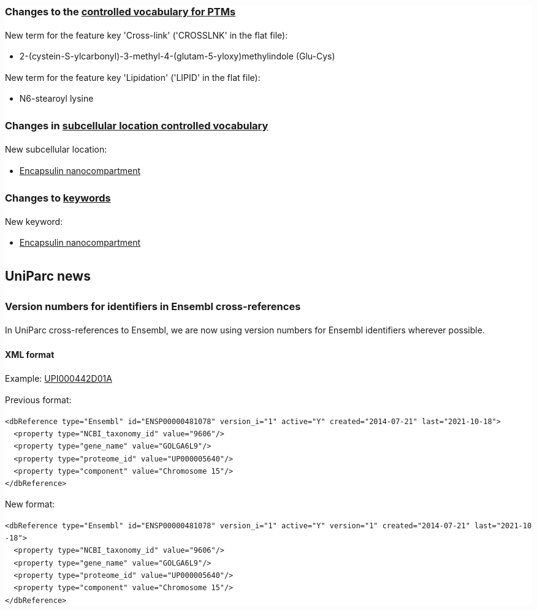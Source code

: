 ### Changes to the [controlled vocabulary for PTMs](https://ftp.uniprot.org/pub/databases/uniprot/current_release/knowledgebase/complete/docs/ptmlist)

New term for the feature key 'Cross-link' ('CROSSLNK' in the flat file):

- 2-(cystein-S-ylcarbonyl)-3-methyl-4-(glutam-5-yloxy)methylindole (Glu-Cys)

New term for the feature key 'Lipidation' ('LIPID' in the flat file):

- N6-stearoyl lysine

### Changes in [subcellular location controlled vocabulary](https://ftp.uniprot.org/pub/databases/uniprot/current_release/knowledgebase/complete/docs/subcell)

New subcellular location:

- [Encapsulin nanocompartment](https://www.uniprot.org/locations/SL-0550)

### Changes to [keywords](https://ftp.uniprot.org/pub/databases/uniprot/current_release/knowledgebase/complete/docs/keywlist)

New keyword:

- [Encapsulin nanocompartment](https://www.uniprot.org/keywords/KW-1284)

## UniParc news

### Version numbers for identifiers in Ensembl cross-references

In UniParc cross-references to Ensembl, we are now using version numbers for Ensembl identifiers wherever possible.

#### XML format

Example: [UPI000442D01A](https://rest.uniprot.org/uniparc/UPI000442D01A.xml)

Previous format:

```
<dbReference type="Ensembl" id="ENSP00000481078" version_i="1" active="Y" created="2014-07-21" last="2021-10-18">
  <property type="NCBI_taxonomy_id" value="9606"/>
  <property type="gene_name" value="GOLGA6L9"/>
  <property type="proteome_id" value="UP000005640"/>
  <property type="component" value="Chromosome 15"/>
</dbReference>
```

New format:

```
<dbReference type="Ensembl" id="ENSP00000481078" version_i="1" active="Y" version="1" created="2014-07-21" last="2021-10-18">
  <property type="NCBI_taxonomy_id" value="9606"/>
  <property type="gene_name" value="GOLGA6L9"/>
  <property type="proteome_id" value="UP000005640"/>
  <property type="component" value="Chromosome 15"/>
</dbReference>
```
